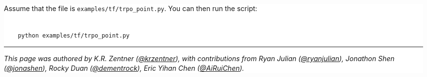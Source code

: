 Assume that the file is `examples/tf/trpo_point.py`. You can then run
the script:

```

    python examples/tf/trpo_point.py
```

----

*This page was authored by
K.R. Zentner ([@krzentner](https://github.com/krzentner)), with contributions
from Ryan Julian ([@ryanjulian](https://github.com/ryanjulian)),
Jonathon Shen ([@jonashen](https://github.com/jonashen)),
Rocky Duan ([@dementrock](https://github.com/dementrock)),
Eric Yihan Chen ([@AiRuiChen](https://github.com/AiRuiChen)).*
